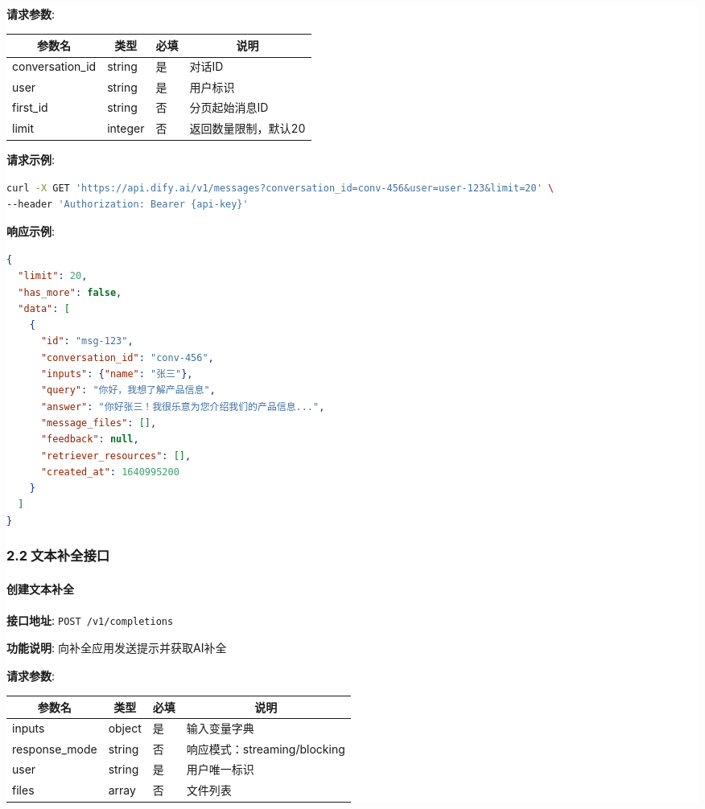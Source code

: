 **请求参数**:

| 参数名 | 类型 | 必填 | 说明 |
|--------|------|------|------|
| conversation_id | string | 是 | 对话ID |
| user | string | 是 | 用户标识 |
| first_id | string | 否 | 分页起始消息ID |
| limit | integer | 否 | 返回数量限制，默认20 |

**请求示例**:

```bash
curl -X GET 'https://api.dify.ai/v1/messages?conversation_id=conv-456&user=user-123&limit=20' \
--header 'Authorization: Bearer {api-key}'
```

**响应示例**:

```json
{
  "limit": 20,
  "has_more": false,
  "data": [
    {
      "id": "msg-123",
      "conversation_id": "conv-456",
      "inputs": {"name": "张三"},
      "query": "你好，我想了解产品信息",
      "answer": "你好张三！我很乐意为您介绍我们的产品信息...",
      "message_files": [],
      "feedback": null,
      "retriever_resources": [],
      "created_at": 1640995200
    }
  ]
}
```

### 2.2 文本补全接口

#### 创建文本补全

**接口地址**: `POST /v1/completions`

**功能说明**: 向补全应用发送提示并获取AI补全

**请求参数**:

| 参数名 | 类型 | 必填 | 说明 |
|--------|------|------|------|
| inputs | object | 是 | 输入变量字典 |
| response_mode | string | 否 | 响应模式：streaming/blocking |
| user | string | 是 | 用户唯一标识 |
| files | array | 否 | 文件列表 |
